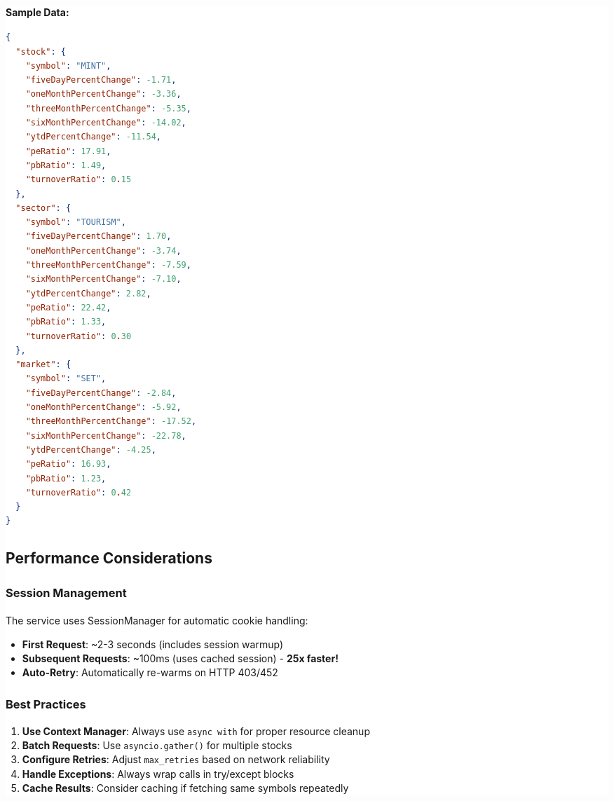 **Sample Data:**
```json
{
  "stock": {
    "symbol": "MINT",
    "fiveDayPercentChange": -1.71,
    "oneMonthPercentChange": -3.36,
    "threeMonthPercentChange": -5.35,
    "sixMonthPercentChange": -14.02,
    "ytdPercentChange": -11.54,
    "peRatio": 17.91,
    "pbRatio": 1.49,
    "turnoverRatio": 0.15
  },
  "sector": {
    "symbol": "TOURISM",
    "fiveDayPercentChange": 1.70,
    "oneMonthPercentChange": -3.74,
    "threeMonthPercentChange": -7.59,
    "sixMonthPercentChange": -7.10,
    "ytdPercentChange": 2.82,
    "peRatio": 22.42,
    "pbRatio": 1.33,
    "turnoverRatio": 0.30
  },
  "market": {
    "symbol": "SET",
    "fiveDayPercentChange": -2.84,
    "oneMonthPercentChange": -5.92,
    "threeMonthPercentChange": -17.52,
    "sixMonthPercentChange": -22.78,
    "ytdPercentChange": -4.25,
    "peRatio": 16.93,
    "pbRatio": 1.23,
    "turnoverRatio": 0.42
  }
}
```

## Performance Considerations

### Session Management

The service uses SessionManager for automatic cookie handling:

- **First Request**: ~2-3 seconds (includes session warmup)
- **Subsequent Requests**: ~100ms (uses cached session) - **25x faster!**
- **Auto-Retry**: Automatically re-warms on HTTP 403/452

### Best Practices

1. **Use Context Manager**: Always use `async with` for proper resource cleanup
2. **Batch Requests**: Use `asyncio.gather()` for multiple stocks
3. **Configure Retries**: Adjust `max_retries` based on network reliability
4. **Handle Exceptions**: Always wrap calls in try/except blocks
5. **Cache Results**: Consider caching if fetching same symbols repeatedly
